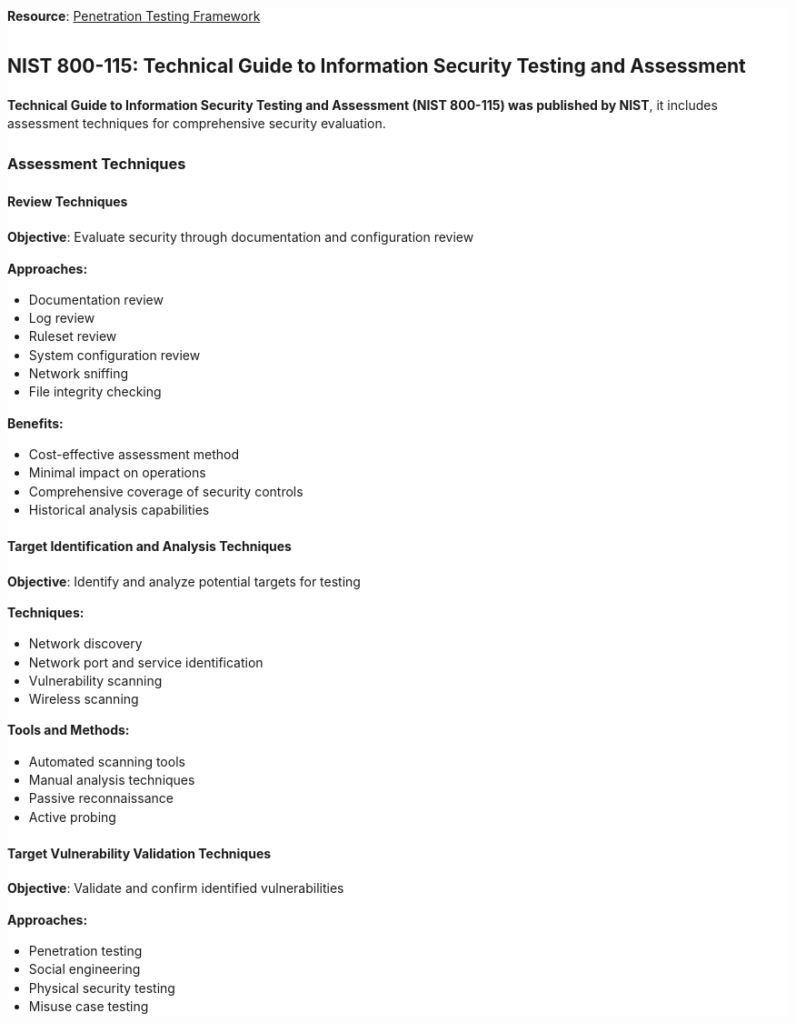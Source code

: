 **Resource**: [Penetration Testing Framework](http://www.vulnerabilityassessment.co.uk/Penetration%20Test.html)

## NIST 800-115: Technical Guide to Information Security Testing and Assessment

**Technical Guide to Information Security Testing and Assessment (NIST 800-115) was published by NIST**, it includes assessment techniques for comprehensive security evaluation.

### Assessment Techniques

#### Review Techniques

**Objective**: Evaluate security through documentation and configuration review

**Approaches:**
- Documentation review
- Log review
- Ruleset review
- System configuration review
- Network sniffing
- File integrity checking

**Benefits:**
- Cost-effective assessment method
- Minimal impact on operations
- Comprehensive coverage of security controls
- Historical analysis capabilities

#### Target Identification and Analysis Techniques

**Objective**: Identify and analyze potential targets for testing

**Techniques:**
- Network discovery
- Network port and service identification
- Vulnerability scanning
- Wireless scanning

**Tools and Methods:**
- Automated scanning tools
- Manual analysis techniques
- Passive reconnaissance
- Active probing

#### Target Vulnerability Validation Techniques

**Objective**: Validate and confirm identified vulnerabilities

**Approaches:**
- Penetration testing
- Social engineering
- Physical security testing
- Misuse case testing
